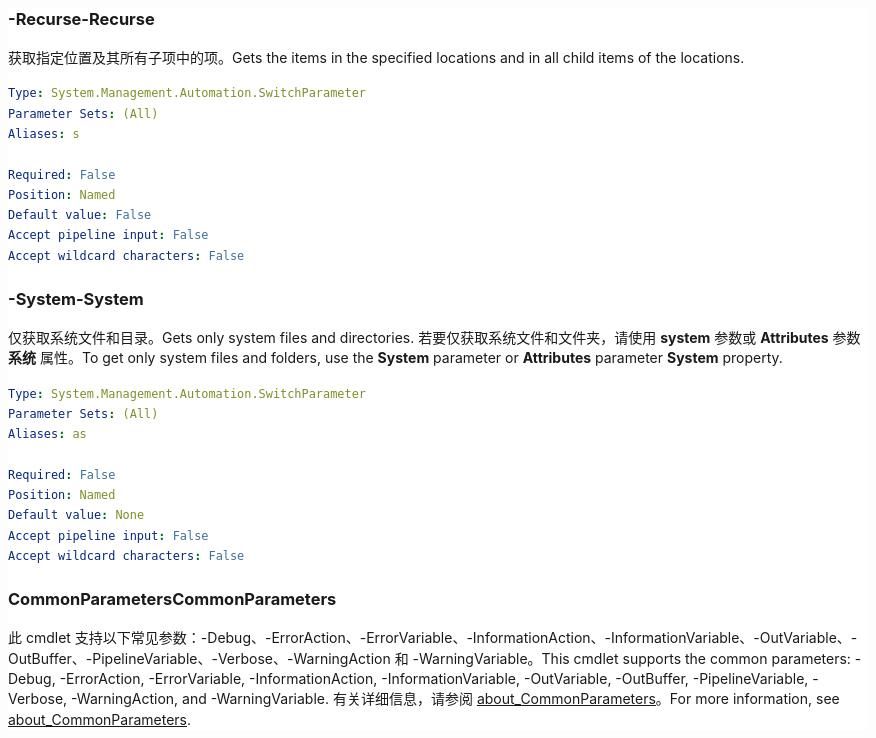 ### <span data-ttu-id="a6567-301">-Recurse</span><span class="sxs-lookup"><span data-stu-id="a6567-301">-Recurse</span></span>

<span data-ttu-id="a6567-302">获取指定位置及其所有子项中的项。</span><span class="sxs-lookup"><span data-stu-id="a6567-302">Gets the items in the specified locations and in all child items of the locations.</span></span>

```yaml
Type: System.Management.Automation.SwitchParameter
Parameter Sets: (All)
Aliases: s

Required: False
Position: Named
Default value: False
Accept pipeline input: False
Accept wildcard characters: False
```

### <span data-ttu-id="a6567-303">-System</span><span class="sxs-lookup"><span data-stu-id="a6567-303">-System</span></span>

<span data-ttu-id="a6567-304">仅获取系统文件和目录。</span><span class="sxs-lookup"><span data-stu-id="a6567-304">Gets only system files and directories.</span></span> <span data-ttu-id="a6567-305">若要仅获取系统文件和文件夹，请使用 **system** 参数或 **Attributes** 参数 **系统** 属性。</span><span class="sxs-lookup"><span data-stu-id="a6567-305">To get only system files and folders, use the **System** parameter or **Attributes** parameter **System** property.</span></span>

```yaml
Type: System.Management.Automation.SwitchParameter
Parameter Sets: (All)
Aliases: as

Required: False
Position: Named
Default value: None
Accept pipeline input: False
Accept wildcard characters: False
```

### <span data-ttu-id="a6567-306">CommonParameters</span><span class="sxs-lookup"><span data-stu-id="a6567-306">CommonParameters</span></span>

<span data-ttu-id="a6567-307">此 cmdlet 支持以下常见参数：-Debug、-ErrorAction、-ErrorVariable、-InformationAction、-InformationVariable、-OutVariable、-OutBuffer、-PipelineVariable、-Verbose、-WarningAction 和 -WarningVariable。</span><span class="sxs-lookup"><span data-stu-id="a6567-307">This cmdlet supports the common parameters: -Debug, -ErrorAction, -ErrorVariable, -InformationAction, -InformationVariable, -OutVariable, -OutBuffer, -PipelineVariable, -Verbose, -WarningAction, and -WarningVariable.</span></span> <span data-ttu-id="a6567-308">有关详细信息，请参阅 [about_CommonParameters](https://go.microsoft.com/fwlink/?LinkID=113216)。</span><span class="sxs-lookup"><span data-stu-id="a6567-308">For more information, see [about_CommonParameters](https://go.microsoft.com/fwlink/?LinkID=113216).</span></span>
